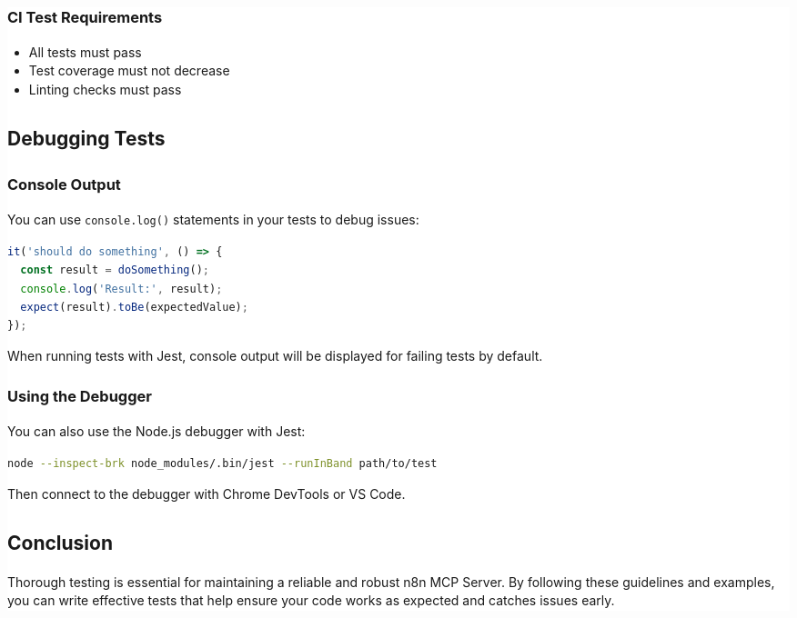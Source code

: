 ### CI Test Requirements

- All tests must pass
- Test coverage must not decrease
- Linting checks must pass

## Debugging Tests

### Console Output

You can use `console.log()` statements in your tests to debug issues:

```typescript
it('should do something', () => {
  const result = doSomething();
  console.log('Result:', result);
  expect(result).toBe(expectedValue);
});
```

When running tests with Jest, console output will be displayed for failing tests by default.

### Using the Debugger

You can also use the Node.js debugger with Jest:

```bash
node --inspect-brk node_modules/.bin/jest --runInBand path/to/test
```

Then connect to the debugger with Chrome DevTools or VS Code.

## Conclusion

Thorough testing is essential for maintaining a reliable and robust n8n MCP Server. By following these guidelines and examples, you can write effective tests that help ensure your code works as expected and catches issues early.
